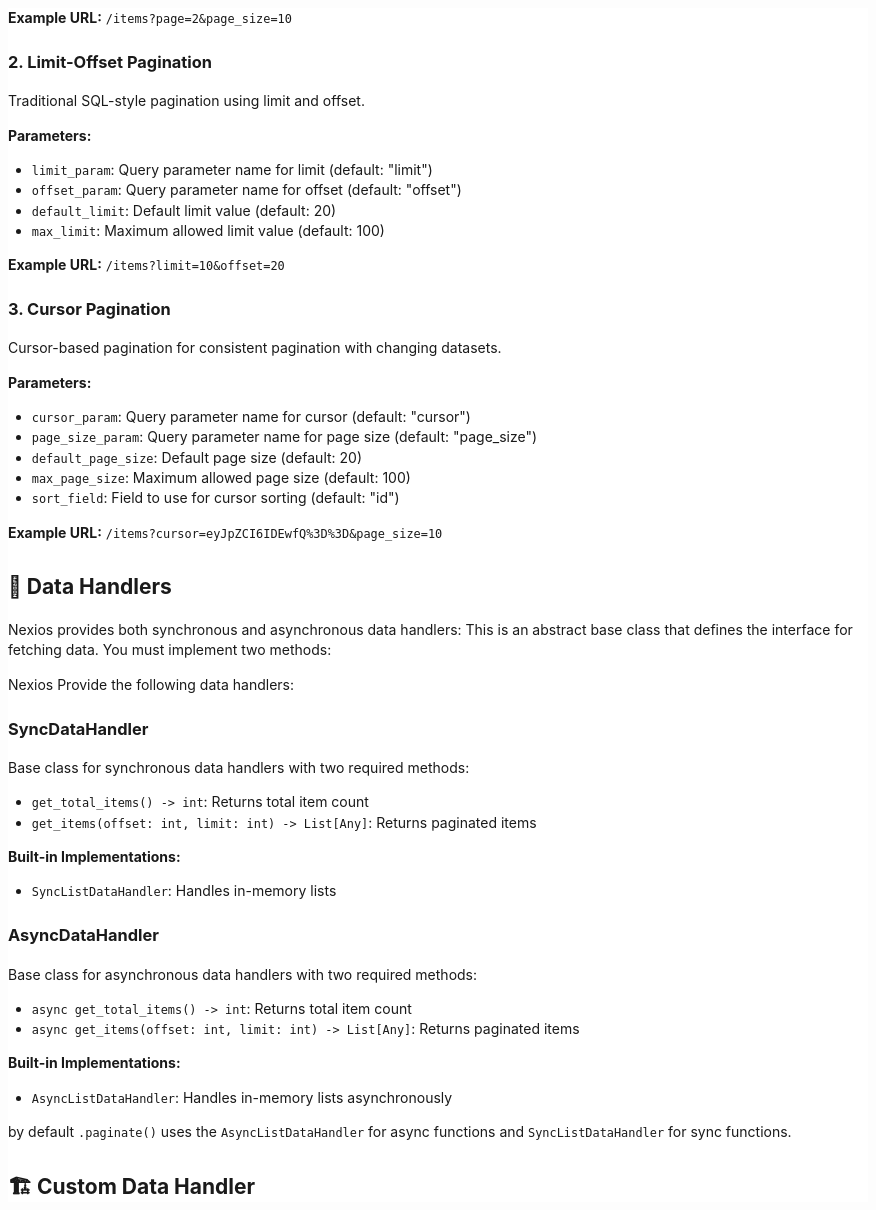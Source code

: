 **Example URL:** `/items?page=2&page_size=10`

### 2. Limit-Offset Pagination
Traditional SQL-style pagination using limit and offset.

**Parameters:**
- `limit_param`: Query parameter name for limit (default: "limit")
- `offset_param`: Query parameter name for offset (default: "offset")
- `default_limit`: Default limit value (default: 20)
- `max_limit`: Maximum allowed limit value (default: 100)

**Example URL:** `/items?limit=10&offset=20`

### 3. Cursor Pagination
Cursor-based pagination for consistent pagination with changing datasets.

**Parameters:**
- `cursor_param`: Query parameter name for cursor (default: "cursor")
- `page_size_param`: Query parameter name for page size (default: "page_size")
- `default_page_size`: Default page size (default: 20)
- `max_page_size`: Maximum allowed page size (default: 100)
- `sort_field`: Field to use for cursor sorting (default: "id")

**Example URL:** `/items?cursor=eyJpZCI6IDEwfQ%3D%3D&page_size=10`

## 🔄 Data Handlers

Nexios provides both synchronous and asynchronous data handlers:
This is an abstract base class that defines the interface for fetching data. You must implement two methods:

Nexios Provide the following data handlers:
### SyncDataHandler
Base class for synchronous data handlers with two required methods:
- `get_total_items() -> int`: Returns total item count
- `get_items(offset: int, limit: int) -> List[Any]`: Returns paginated items

**Built-in Implementations:**
- `SyncListDataHandler`: Handles in-memory lists

### AsyncDataHandler
Base class for asynchronous data handlers with two required methods:
- `async get_total_items() -> int`: Returns total item count
- `async get_items(offset: int, limit: int) -> List[Any]`: Returns paginated items

**Built-in Implementations:**
- `AsyncListDataHandler`: Handles in-memory lists asynchronously


by default `.paginate()` uses the `AsyncListDataHandler` for async functions and `SyncListDataHandler` for sync functions.

## 🏗️ Custom Data Handler
